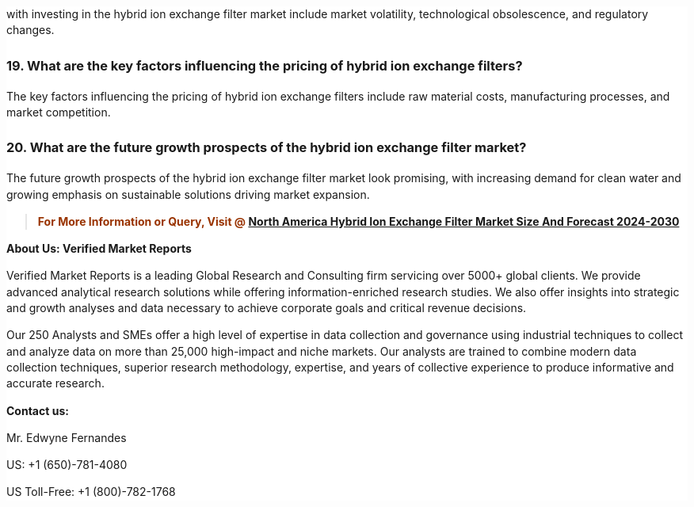 with investing in the hybrid ion exchange filter market include market volatility, technological obsolescence, and regulatory changes.</p><h3>19. What are the key factors influencing the pricing of hybrid ion exchange filters?</div><div></h3><p>The key factors influencing the pricing of hybrid ion exchange filters include raw material costs, manufacturing processes, and market competition.</p><h3>20. What are the future growth prospects of the hybrid ion exchange filter market?</div><div></h3><p>The future growth prospects of the hybrid ion exchange filter market look promising, with increasing demand for clean water and growing emphasis on sustainable solutions driving market expansion.</p></body></html></p><blockquote><p><span style="color: #993300;"><strong>For More Information or Query, Visit @ <a href="https://www.verifiedmarketreports.com/product/hybrid-ion-exchange-filter-market/">North America Hybrid Ion Exchange Filter Market Size And Forecast 2024-2030</a></strong></span></p></blockquote><p><strong>About Us: Verified Market Reports</strong></p><p>Verified Market Reports is a leading Global Research and Consulting firm servicing over 5000+ global clients. We provide advanced analytical research solutions while offering information-enriched research studies. We also offer insights into strategic and growth analyses and data necessary to achieve corporate goals and critical revenue decisions.</p><p>Our 250 Analysts and SMEs offer a high level of expertise in data collection and governance using industrial techniques to collect and analyze data on more than 25,000 high-impact and niche markets. Our analysts are trained to combine modern data collection techniques, superior research methodology, expertise, and years of collective experience to produce informative and accurate research.</p><p><strong>Contact us:</strong></p><p>Mr. Edwyne Fernandes</p><p>US: +1 (650)-781-4080</p><p>US Toll-Free: +1 (800)-782-1768</p>
